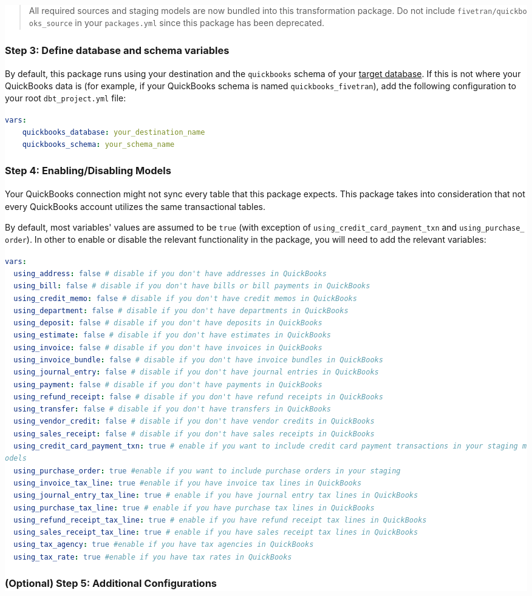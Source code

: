 > All required sources and staging models are now bundled into this transformation package. Do not include `fivetran/quickbooks_source` in your `packages.yml` since this package has been deprecated.

### Step 3: Define database and schema variables
By default, this package runs using your destination and the `quickbooks` schema of your [target database](https://docs.getdbt.com/docs/running-a-dbt-project/using-the-command-line-interface/configure-your-profile). If this is not where your QuickBooks data is (for example, if your QuickBooks schema is named `quickbooks_fivetran`), add the following configuration to your root `dbt_project.yml` file:

```yml
vars:
    quickbooks_database: your_destination_name
    quickbooks_schema: your_schema_name 
```

### Step 4: Enabling/Disabling Models
Your QuickBooks connection might not sync every table that this package expects. This package takes into consideration that not every QuickBooks account utilizes the same transactional tables.

By default, most variables' values are assumed to be `true` (with exception of `using_credit_card_payment_txn` and `using_purchase_order`). In other to enable or disable the relevant functionality in the package, you will need to add the relevant variables:

```yml
vars:
  using_address: false # disable if you don't have addresses in QuickBooks
  using_bill: false # disable if you don't have bills or bill payments in QuickBooks
  using_credit_memo: false # disable if you don't have credit memos in QuickBooks
  using_department: false # disable if you don't have departments in QuickBooks
  using_deposit: false # disable if you don't have deposits in QuickBooks
  using_estimate: false # disable if you don't have estimates in QuickBooks
  using_invoice: false # disable if you don't have invoices in QuickBooks
  using_invoice_bundle: false # disable if you don't have invoice bundles in QuickBooks
  using_journal_entry: false # disable if you don't have journal entries in QuickBooks
  using_payment: false # disable if you don't have payments in QuickBooks
  using_refund_receipt: false # disable if you don't have refund receipts in QuickBooks
  using_transfer: false # disable if you don't have transfers in QuickBooks
  using_vendor_credit: false # disable if you don't have vendor credits in QuickBooks
  using_sales_receipt: false # disable if you don't have sales receipts in QuickBooks
  using_credit_card_payment_txn: true # enable if you want to include credit card payment transactions in your staging models
  using_purchase_order: true #enable if you want to include purchase orders in your staging 
  using_invoice_tax_line: true #enable if you have invoice tax lines in QuickBooks
  using_journal_entry_tax_line: true # enable if you have journal entry tax lines in QuickBooks
  using_purchase_tax_line: true # enable if you have purchase tax lines in QuickBooks
  using_refund_receipt_tax_line: true # enable if you have refund receipt tax lines in QuickBooks
  using_sales_receipt_tax_line: true # enable if you have sales receipt tax lines in QuickBooks
  using_tax_agency: true #enable if you have tax agencies in QuickBooks
  using_tax_rate: true #enable if you have tax rates in QuickBooks
```

### (Optional) Step 5: Additional Configurations
